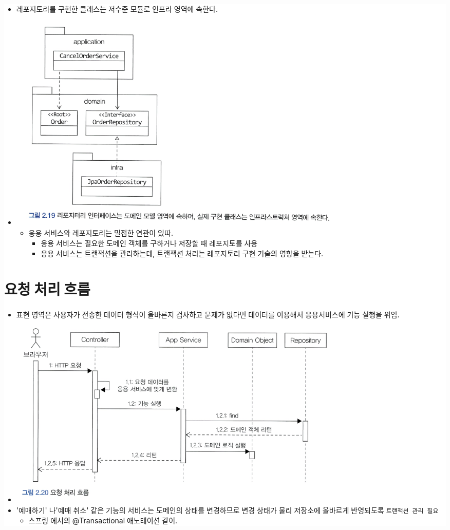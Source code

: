 * 레포지토리를 구현한 클래스는 저수준 모듈로 인프라 영역에 속한다. 
* ![](img/bafb4ade.png)
  * 응용 서비스와 레포지토리는 밀접한 연관이 있따. 
    * 응용 서비스는 필요한 도메인 객체를 구하거나 저장할 때 레포지토를 사용
    * 응용 서비스는 트랜잭션을 관리하는데, 트랜잭션 처리는 레포지토리 구현 기술의 영향을 받는다. 

# 요청 처리 흐름
* 표현 영역은 사용자가 전송한 데이터 형식이 올바른지 검사하고 문제가 없다면 데이터를 이용해서 응용서비스에 기능 실행을 위임. 
* ![](img/cd3c728a.png)
* '예매하기' 나'예매 취소' 같은 기능의 서비스는 도메인의 상태를 변경하므로 변경 상태가 물리 저장소에 올바르게 반영되도록 `트랜잭션 관리 필요`
  * 스프링 에서의 @Transactional 애노테이션 같이.
